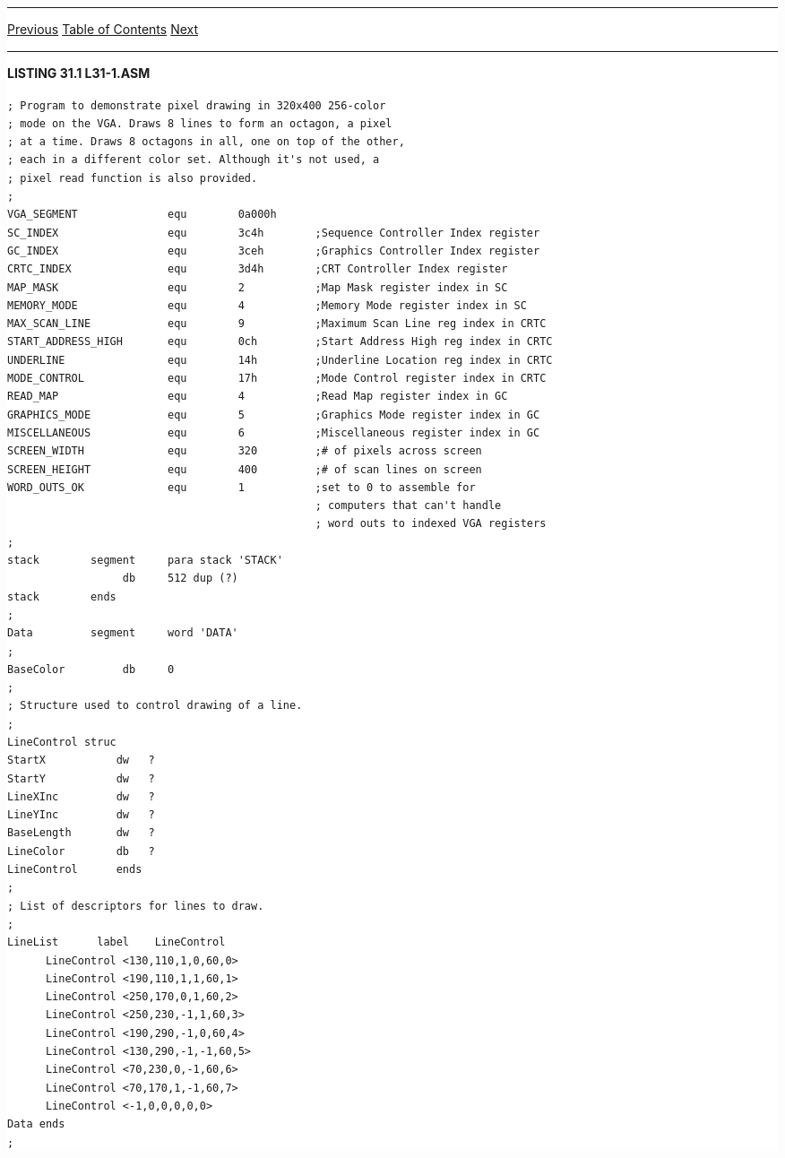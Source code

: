   ------------------------ --------------------------------- --------------------
  [Previous](31-02.html)   [Table of Contents](index.html)   [Next](31-04.html)
  ------------------------ --------------------------------- --------------------

**LISTING 31.1 L31-1.ASM**

    ; Program to demonstrate pixel drawing in 320x400 256-color
    ; mode on the VGA. Draws 8 lines to form an octagon, a pixel
    ; at a time. Draws 8 octagons in all, one on top of the other,
    ; each in a different color set. Although it's not used, a
    ; pixel read function is also provided.
    ;
    VGA_SEGMENT              equ        0a000h
    SC_INDEX                 equ        3c4h        ;Sequence Controller Index register
    GC_INDEX                 equ        3ceh        ;Graphics Controller Index register
    CRTC_INDEX               equ        3d4h        ;CRT Controller Index register
    MAP_MASK                 equ        2           ;Map Mask register index in SC
    MEMORY_MODE              equ        4           ;Memory Mode register index in SC
    MAX_SCAN_LINE            equ        9           ;Maximum Scan Line reg index in CRTC
    START_ADDRESS_HIGH       equ        0ch         ;Start Address High reg index in CRTC
    UNDERLINE                equ        14h         ;Underline Location reg index in CRTC
    MODE_CONTROL             equ        17h         ;Mode Control register index in CRTC
    READ_MAP                 equ        4           ;Read Map register index in GC
    GRAPHICS_MODE            equ        5           ;Graphics Mode register index in GC
    MISCELLANEOUS            equ        6           ;Miscellaneous register index in GC
    SCREEN_WIDTH             equ        320         ;# of pixels across screen
    SCREEN_HEIGHT            equ        400         ;# of scan lines on screen
    WORD_OUTS_OK             equ        1           ;set to 0 to assemble for
                                                    ; computers that can't handle
                                                    ; word outs to indexed VGA registers
    ;
    stack        segment     para stack 'STACK'
                      db     512 dup (?)
    stack        ends
    ;
    Data         segment     word 'DATA'
    ;
    BaseColor         db     0
    ;
    ; Structure used to control drawing of a line.
    ;
    LineControl struc
    StartX           dw   ?
    StartY           dw   ?
    LineXInc         dw   ?
    LineYInc         dw   ?
    BaseLength       dw   ?
    LineColor        db   ?
    LineControl      ends
    ;
    ; List of descriptors for lines to draw.
    ;
    LineList      label    LineControl
          LineControl <130,110,1,0,60,0>
          LineControl <190,110,1,1,60,1>
          LineControl <250,170,0,1,60,2>
          LineControl <250,230,-1,1,60,3>
          LineControl <190,290,-1,0,60,4>
          LineControl <130,290,-1,-1,60,5>
          LineControl <70,230,0,-1,60,6>
          LineControl <70,170,1,-1,60,7>
          LineControl <-1,0,0,0,0,0>
    Data ends
    ;
